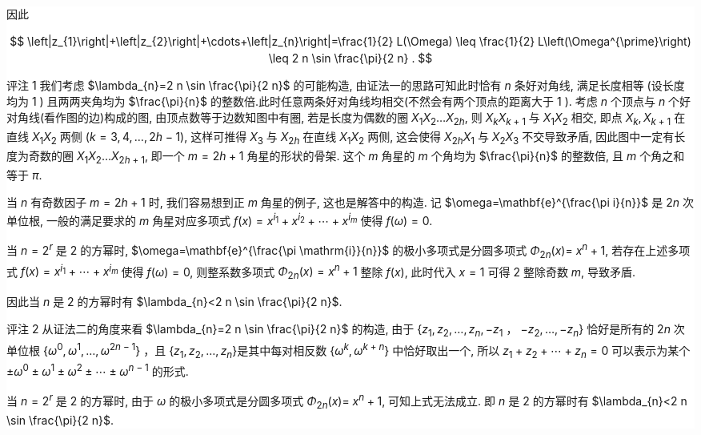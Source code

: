 因此

$$
\left|z_{1}\right|+\left|z_{2}\right|+\cdots+\left|z_{n}\right|=\frac{1}{2} L(\Omega) \leq \frac{1}{2} L\left(\Omega^{\prime}\right) \leq 2 n \sin \frac{\pi}{2 n} .
$$

评注 1 我们考虑 $\lambda_{n}=2 n \sin \frac{\pi}{2 n}$ 的可能构造, 由证法一的思路可知此时恰有 $n$ 条好对角线, 满足长度相等 (设长度均为 1 ) 且两两夹角均为 $\frac{\pi}{n}$ 的整数倍.此时任意两条好对角线均相交(不然会有两个顶点的距离大于 1 ). 考虑 $n$ 个顶点与 $n$ 个好对角线(看作图的边)构成的图, 由顶点数等于边数知图中有圈, 若是长度为偶数的圈 $X_{1} X_{2} \ldots X_{2 h}$, 则 $X_{k} X_{k+1}$ 与 $X_{1} X_{2}$ 相交, 即点 $X_{k}, X_{k+1}$ 在直线 $X_{1} X_{2}$ 两侧 $(k=3,4, \ldots, 2 h-1)$, 这样可推得 $X_{3}$ 与 $X_{2 h}$ 在直线 $X_{1} X_{2}$ 两侧, 这会使得 $X_{2 h} X_{1}$ 与 $X_{2} X_{3}$ 不交导致矛盾, 因此图中一定有长度为奇数的圈 $X_{1} X_{2} \ldots X_{2 h+1}$, 即一个 $m=2 h+1$ 角星的形状的骨架. 这个 $m$ 角星的 $m$ 个角均为 $\frac{\pi}{n}$ 的整数倍, 且 $m$ 个角之和等于 $\pi$.

当 $n$ 有奇数因子 $m=2 h+1$ 时, 我们容易想到正 $m$ 角星的例子, 这也是解答中的构造. 记 $\omega=\mathbf{e}^{\frac{\pi i}{n}}$ 是 $2 n$ 次单位根, 一般的满足要求的 $m$ 角星对应多项式 $f(x)=x^{i_{1}}+x^{i_{2}}+\cdots+x^{i_{m}}$ 使得 $f(\omega)=0$.

当 $n=2^{r}$ 是 2 的方幂时, $\omega=\mathbf{e}^{\frac{\pi \mathrm{i}}{n}}$ 的极小多项式是分圆多项式 $\Phi_{2 n}(x)=$ $x^{n}+1$, 若存在上述多项式 $f(x)=x^{i_{1}}+\cdots+x^{i_{m}}$ 使得 $f(\omega)=0$, 则整系数多项式 $\Phi_{2 n}(x)=x^{n}+1$ 整除 $f(x)$, 此时代入 $x=1$ 可得 2 整除奇数 $m$, 导致矛盾.

因此当 $n$ 是 2 的方幂时有 $\lambda_{n}<2 n \sin \frac{\pi}{2 n}$.

评注 2 从证法二的角度来看 $\lambda_{n}=2 n \sin \frac{\pi}{2 n}$ 的构造, 由于 $\left\{z_{1}, z_{2}, \ldots, z_{n},-z_{1}\right.$ ， $\left.-z_{2}, \ldots,-z_{n}\right\}$ 恰好是所有的 $2 n$ 次单位根 $\left\{\omega^{0}, \omega^{1}, \ldots, \omega^{2 n-1}\right\}$ ，且 $\left\{z_{1}, z_{2}, \ldots, z_{n}\right\}$是其中每对相反数 $\left\{\omega^{k}, \omega^{k+n}\right\}$ 中恰好取出一个, 所以 $z_{1}+z_{2}+\cdots+z_{n}=0$ 可以表示为某个 $\pm \omega^{0} \pm \omega^{1} \pm \omega^{2} \pm \cdots \pm \omega^{n-1}$ 的形式.

当 $n=2^{r}$ 是 2 的方幂时, 由于 $\omega$ 的极小多项式是分圆多项式 $\Phi_{2 n}(x)=$ $x^{n}+1$, 可知上式无法成立. 即 $n$ 是 2 的方幂时有 $\lambda_{n}<2 n \sin \frac{\pi}{2 n}$.

